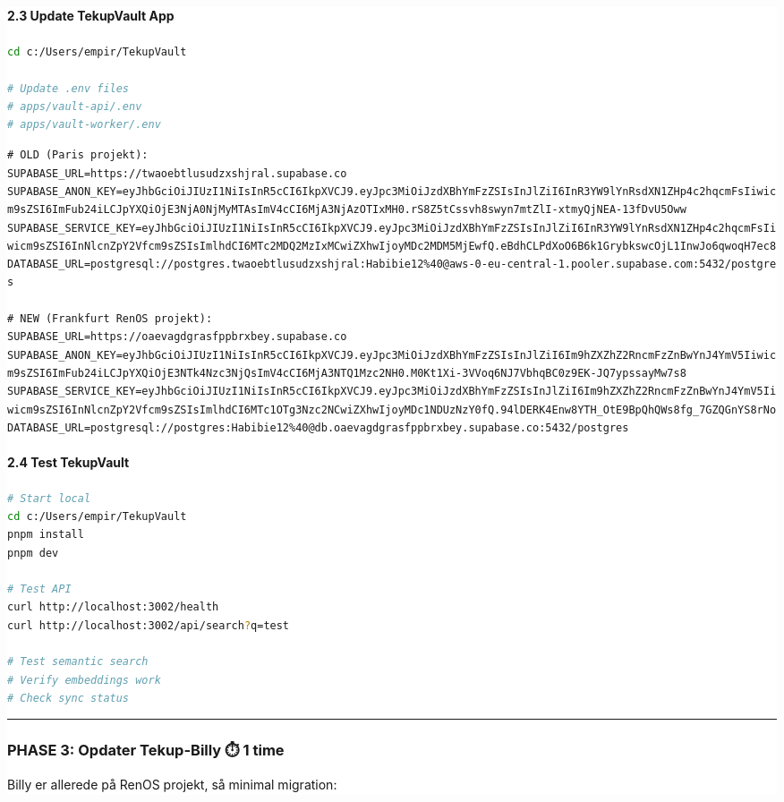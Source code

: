 #### 2.3 Update TekupVault App
```bash
cd c:/Users/empir/TekupVault

# Update .env files
# apps/vault-api/.env
# apps/vault-worker/.env
```

```env
# OLD (Paris projekt):
SUPABASE_URL=https://twaoebtlusudzxshjral.supabase.co
SUPABASE_ANON_KEY=eyJhbGciOiJIUzI1NiIsInR5cCI6IkpXVCJ9.eyJpc3MiOiJzdXBhYmFzZSIsInJlZiI6InR3YW9lYnRsdXN1ZHp4c2hqcmFsIiwicm9sZSI6ImFub24iLCJpYXQiOjE3NjA0NjMyMTAsImV4cCI6MjA3NjAzOTIxMH0.rS8Z5tCssvh8swyn7mtZlI-xtmyQjNEA-13fDvU5Oww
SUPABASE_SERVICE_KEY=eyJhbGciOiJIUzI1NiIsInR5cCI6IkpXVCJ9.eyJpc3MiOiJzdXBhYmFzZSIsInJlZiI6InR3YW9lYnRsdXN1ZHp4c2hqcmFsIiwicm9sZSI6InNlcnZpY2Vfcm9sZSIsImlhdCI6MTc2MDQ2MzIxMCwiZXhwIjoyMDc2MDM5MjEwfQ.eBdhCLPdXoO6B6k1GrybkswcOjL1InwJo6qwoqH7ec8
DATABASE_URL=postgresql://postgres.twaoebtlusudzxshjral:Habibie12%40@aws-0-eu-central-1.pooler.supabase.com:5432/postgres

# NEW (Frankfurt RenOS projekt):
SUPABASE_URL=https://oaevagdgrasfppbrxbey.supabase.co
SUPABASE_ANON_KEY=eyJhbGciOiJIUzI1NiIsInR5cCI6IkpXVCJ9.eyJpc3MiOiJzdXBhYmFzZSIsInJlZiI6Im9hZXZhZ2RncmFzZnBwYnJ4YmV5Iiwicm9sZSI6ImFub24iLCJpYXQiOjE3NTk4Nzc3NjQsImV4cCI6MjA3NTQ1Mzc2NH0.M0Kt1Xi-3VVoq6NJ7VbhqBC0z9EK-JQ7ypssayMw7s8
SUPABASE_SERVICE_KEY=eyJhbGciOiJIUzI1NiIsInR5cCI6IkpXVCJ9.eyJpc3MiOiJzdXBhYmFzZSIsInJlZiI6Im9hZXZhZ2RncmFzZnBwYnJ4YmV5Iiwicm9sZSI6InNlcnZpY2Vfcm9sZSIsImlhdCI6MTc1OTg3Nzc2NCwiZXhwIjoyMDc1NDUzNzY0fQ.94lDERK4Enw8YTH_OtE9BpQhQWs8fg_7GZQGnYS8rNo
DATABASE_URL=postgresql://postgres:Habibie12%40@db.oaevagdgrasfppbrxbey.supabase.co:5432/postgres
```

#### 2.4 Test TekupVault
```bash
# Start local
cd c:/Users/empir/TekupVault
pnpm install
pnpm dev

# Test API
curl http://localhost:3002/health
curl http://localhost:3002/api/search?q=test

# Test semantic search
# Verify embeddings work
# Check sync status
```

---

### **PHASE 3: Opdater Tekup-Billy** ⏱️ 1 time

Billy er allerede på RenOS projekt, så minimal migration:
